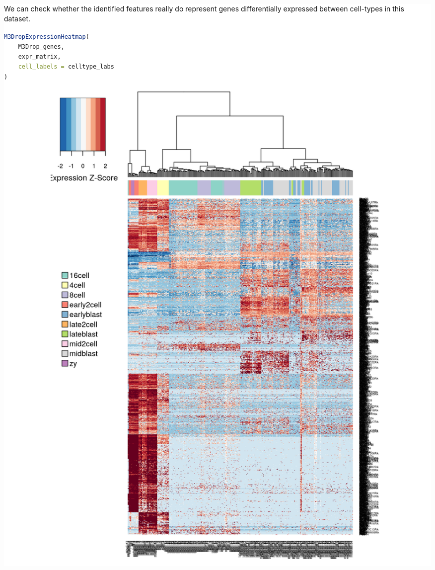 We can check whether the identified features really do represent genes differentially expressed between
cell-types in this dataset.


```r
M3DropExpressionHeatmap(
    M3Drop_genes,
    expr_matrix,
    cell_labels = celltype_labs
)
```

<img src="19-dropouts_files/figure-html/unnamed-chunk-15-1.png" width="672" style="display: block; margin: auto;" />